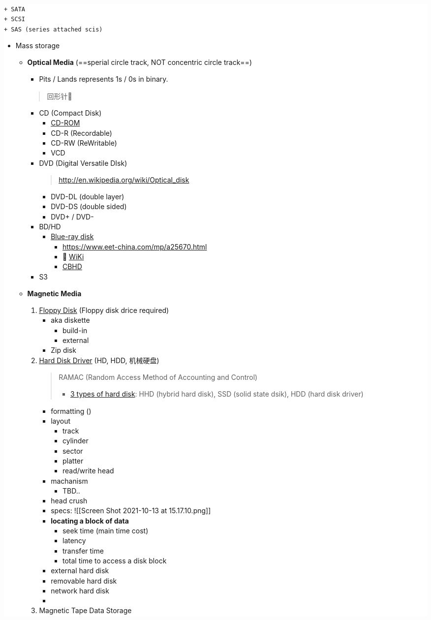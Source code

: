 	+ SATA
	+ SCSI
	+ SAS (series attached scis)
+ Mass storage
	+ **Optical Media** (==sperial circle track, NOT concentric circle track==)
		+ Pits / Lands represents 1s / 0s in binary.
	
		> 回形针📎
		+ CD (Compact Disk)
			+ [CD-ROM](https://baike.baidu.com/item/CD-ROM/513612) 
			+ CD-R (Recordable)
			+ CD-RW (ReWritable)
			+ VCD
		+ DVD (Digital Versatile DIsk)
			> http://en.wikipedia.org/wiki/Optical_disk
			+ DVD-DL (double layer)
			+ DVD-DS (double sided)
			+ DVD+ / DVD-
		+ BD/HD
			+ [Blue-ray disk](https://www.baike.com/wiki/蓝光?view_id=4yc3nh8cyta5mo)
				+ https://www.eet-china.com/mp/a25670.html
				+ 📖 [WiKi](https://zh.wikipedia.org/zh-cn/藍光光碟)
				+ [CBHD](https://zh.wikipedia.org/wiki/CBHD)
		+ S3 
	+ **Magnetic Media**
	
		1. [Floppy Disk](https://www.computerhope.com/jargon/f/floppydi.htm) (Floppy disk drice required)
			+ aka diskette
				+ build-in
				+ external
			+ Zip disk 
		2. [Hard Disk Driver](https://www.computerhope.com/jargon/h/harddriv.htm) (HD, HDD, 机械硬盘)
			> RAMAC   (Random Access Method of Accounting and Control)
			> + [3 types of hard disk](https://blog.csdn.net/xiaofei0859/article/details/50456930): HHD (hybrid hard disk), SSD (solid state dsik), HDD (hard disk driver)
			+ formatting ()
			+ layout
				+ track
				+ cylinder
				+ sector
				+ platter
				+ read/write head
			+ machanism
				+ TBD..
			+ head crush
			+ specs: 
			  ![[Screen Shot 2021-10-13 at 15.17.10.png]]
			+ **locating a block of data**
				+ seek time (main time cost)
				+ latency
				+ transfer time
				+ total time to access a disk block 
			+ external hard disk
			+ removable hard disk
			+ network hard disk
			+ 
		3. Magnetic Tape Data Storage
	